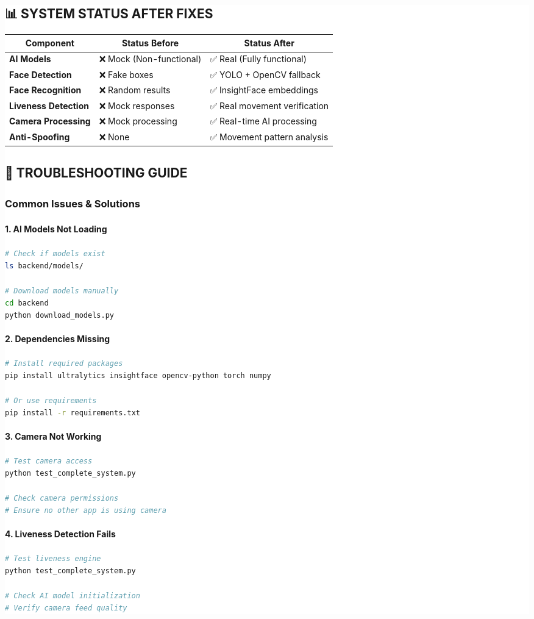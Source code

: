## 📊 **SYSTEM STATUS AFTER FIXES**

| Component | Status Before | Status After |
|-----------|---------------|--------------|
| **AI Models** | ❌ Mock (Non-functional) | ✅ Real (Fully functional) |
| **Face Detection** | ❌ Fake boxes | ✅ YOLO + OpenCV fallback |
| **Face Recognition** | ❌ Random results | ✅ InsightFace embeddings |
| **Liveness Detection** | ❌ Mock responses | ✅ Real movement verification |
| **Camera Processing** | ❌ Mock processing | ✅ Real-time AI processing |
| **Anti-Spoofing** | ❌ None | ✅ Movement pattern analysis |

## 🔧 **TROUBLESHOOTING GUIDE**

### **Common Issues & Solutions**

#### **1. AI Models Not Loading**
```bash
# Check if models exist
ls backend/models/

# Download models manually
cd backend
python download_models.py
```

#### **2. Dependencies Missing**
```bash
# Install required packages
pip install ultralytics insightface opencv-python torch numpy

# Or use requirements
pip install -r requirements.txt
```

#### **3. Camera Not Working**
```bash
# Test camera access
python test_complete_system.py

# Check camera permissions
# Ensure no other app is using camera
```

#### **4. Liveness Detection Fails**
```bash
# Test liveness engine
python test_complete_system.py

# Check AI model initialization
# Verify camera feed quality
```

